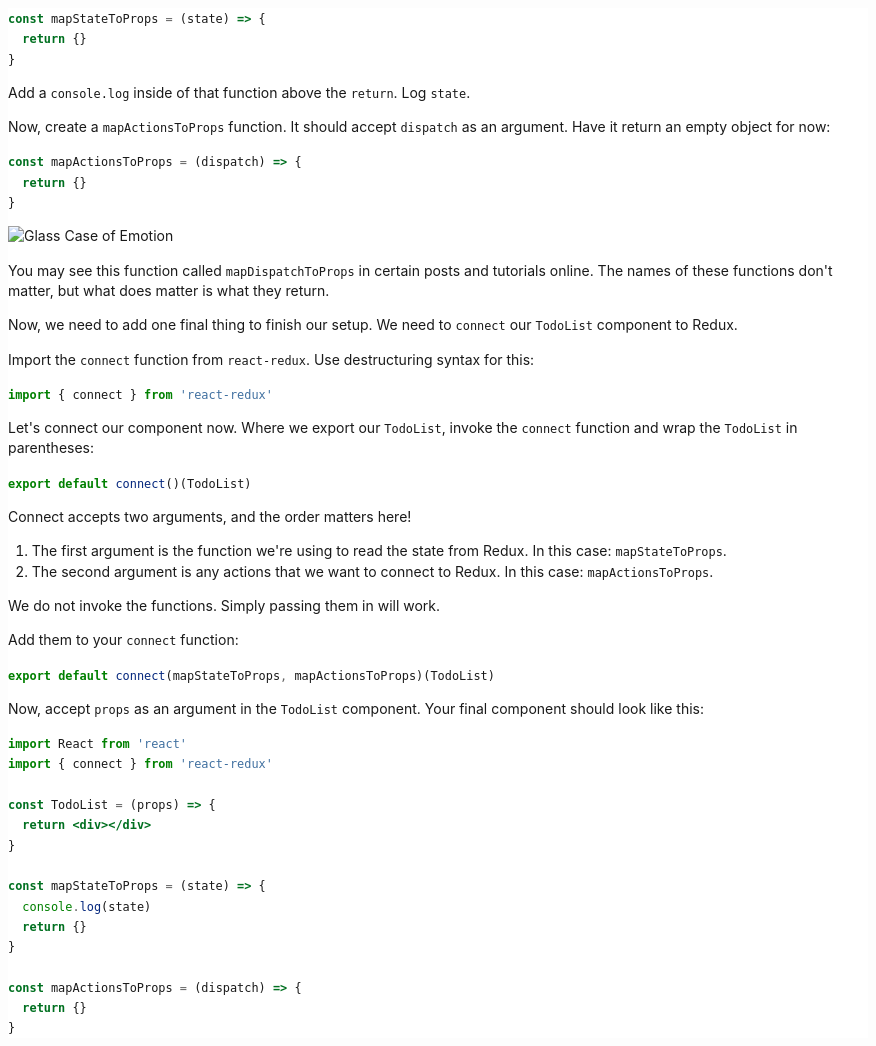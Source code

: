 ```js
const mapStateToProps = (state) => {
  return {}
}
```

Add a `console.log` inside of that function above the `return`. Log `state`.

Now, create a `mapActionsToProps` function. It should accept `dispatch` as an argument. Have it return an empty object for now:

```js
const mapActionsToProps = (dispatch) => {
  return {}
}
```

![Glass Case of Emotion](https://external-content.duckduckgo.com/iu/?u=https%3A%2F%2Fmedia.giphy.com%2Fmedia%2FFSnwQf1mPhN2o%2Fgiphy.gif&f=1&nofb=1)

You may see this function called `mapDispatchToProps` in certain posts and tutorials online. The names of these functions don't matter, but what does matter is what they return.

Now, we need to add one final thing to finish our setup. We need to `connect` our `TodoList` component to Redux.

Import the `connect` function from `react-redux`. Use destructuring syntax for this:

```js
import { connect } from 'react-redux'
```

Let's connect our component now. Where we export our `TodoList`, invoke the `connect` function and wrap the `TodoList` in parentheses:

```js
export default connect()(TodoList)
```

Connect accepts two arguments, and the order matters here!
  1. The first argument is the function we're using to read the state from Redux. In this case: `mapStateToProps`.
  2. The second argument is any actions that we want to connect to Redux. In this case: `mapActionsToProps`.

We do not invoke the functions. Simply passing them in will work.

Add them to your `connect` function:

```js
export default connect(mapStateToProps, mapActionsToProps)(TodoList)
```

Now, accept `props` as an argument in the `TodoList` component. Your final component should look like this:

```jsx
import React from 'react'
import { connect } from 'react-redux'

const TodoList = (props) => {
  return <div></div>
}

const mapStateToProps = (state) => {
  console.log(state)
  return {}
}

const mapActionsToProps = (dispatch) => {
  return {}
}

```